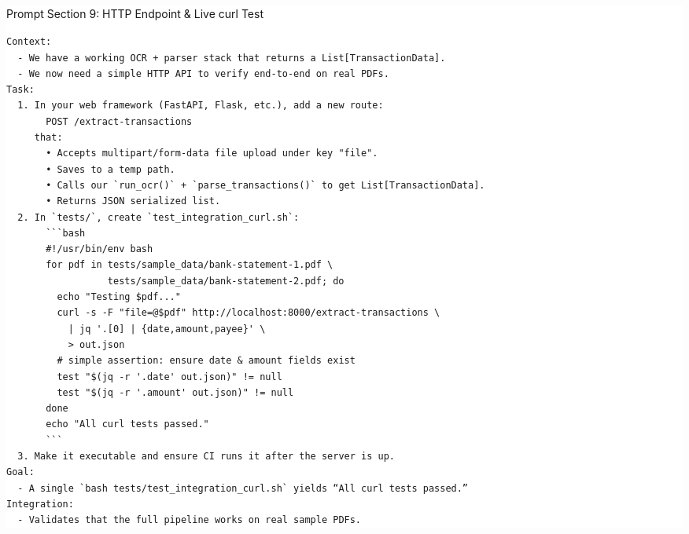

Prompt Section 9: HTTP Endpoint & Live curl Test
```
Context:
  - We have a working OCR + parser stack that returns a List[TransactionData].
  - We now need a simple HTTP API to verify end-to-end on real PDFs.
Task:
  1. In your web framework (FastAPI, Flask, etc.), add a new route:
       POST /extract-transactions
     that:
       • Accepts multipart/form-data file upload under key "file".
       • Saves to a temp path.
       • Calls our `run_ocr()` + `parse_transactions()` to get List[TransactionData].
       • Returns JSON serialized list.
  2. In `tests/`, create `test_integration_curl.sh`:
       ```bash
       #!/usr/bin/env bash
       for pdf in tests/sample_data/bank-statement-1.pdf \
                  tests/sample_data/bank-statement-2.pdf; do
         echo "Testing $pdf..."
         curl -s -F "file=@$pdf" http://localhost:8000/extract-transactions \
           | jq '.[0] | {date,amount,payee}' \
           > out.json
         # simple assertion: ensure date & amount fields exist
         test "$(jq -r '.date' out.json)" != null
         test "$(jq -r '.amount' out.json)" != null
       done
       echo "All curl tests passed."
       ```
  3. Make it executable and ensure CI runs it after the server is up.
Goal:
  - A single `bash tests/test_integration_curl.sh` yields “All curl tests passed.”
Integration:
  - Validates that the full pipeline works on real sample PDFs.

```